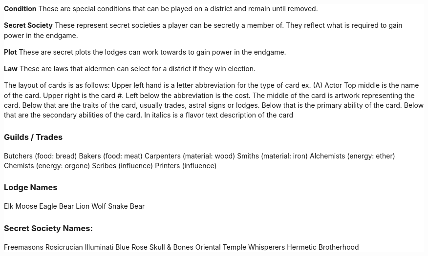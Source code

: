 **Condition**
These are special conditions that can be played on a district and remain until removed.

**Secret Society**
These represent secret societies a player can be secretly a member of.  They reflect what is required to gain power in the endgame.

**Plot**
These are secret plots the lodges can work towards to gain power in the endgame.

**Law**
These are laws that aldermen can select for a district if they win election.


The layout of cards is as follows:
Upper left hand is a letter abbreviation for the type of card ex. (A) Actor
Top middle is the name of the card.
Upper right is the card #.
Left below the abbreviation is the cost.
The middle of the card is artwork representing the card.
Below that are the traits of the card, usually trades, astral signs or lodges.
Below that is the primary ability of the card.
Below that are the secondary abilities of the card.
In italics is a flavor text description of the card


### Guilds / Trades
Butchers (food: bread)
Bakers (food: meat)
Carpenters (material: wood)
Smiths (material: iron)
Alchemists (energy: ether)
Chemists (energy: orgone)
Scribes (influence)
Printers (influence)
 
### Lodge Names
Elk
Moose
Eagle
Bear
Lion
Wolf
Snake
Bear

### Secret Society Names:
Freemasons
Rosicrucian
Illuminati
Blue Rose
Skull & Bones
Oriental Temple
Whisperers
Hermetic Brotherhood
